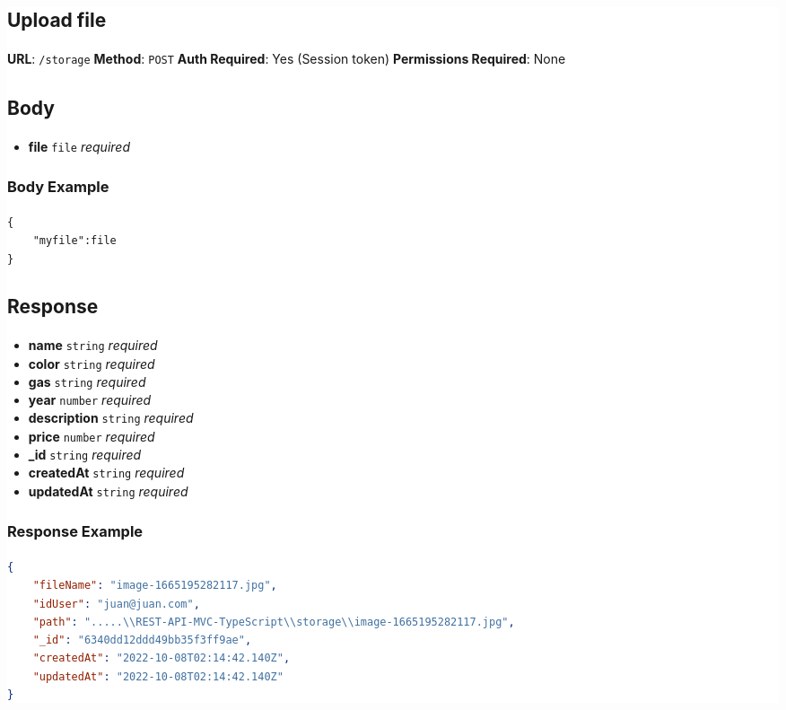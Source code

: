 ## Upload file
**URL**: `/storage`
**Method**: `POST`
**Auth Required**: Yes (Session token)
**Permissions Required**: None
## Body
- **file** `file` *required*
### Body Example
```
{
	"myfile":file
}
```

## Response

- **name** `string` *required*
- **color** `string` *required*
- **gas** `string` *required*
- **year** `number` *required*
- **description** `string` *required*
- **price** `number` *required*
- **_id** `string` *required*
- **createdAt** `string` *required*
- **updatedAt** `string` *required*
### Response Example
```json
{
    "fileName": "image-1665195282117.jpg",
    "idUser": "juan@juan.com",
    "path": ".....\\REST-API-MVC-TypeScript\\storage\\image-1665195282117.jpg",
    "_id": "6340dd12ddd49bb35f3ff9ae",
    "createdAt": "2022-10-08T02:14:42.140Z",
    "updatedAt": "2022-10-08T02:14:42.140Z"
}
```
